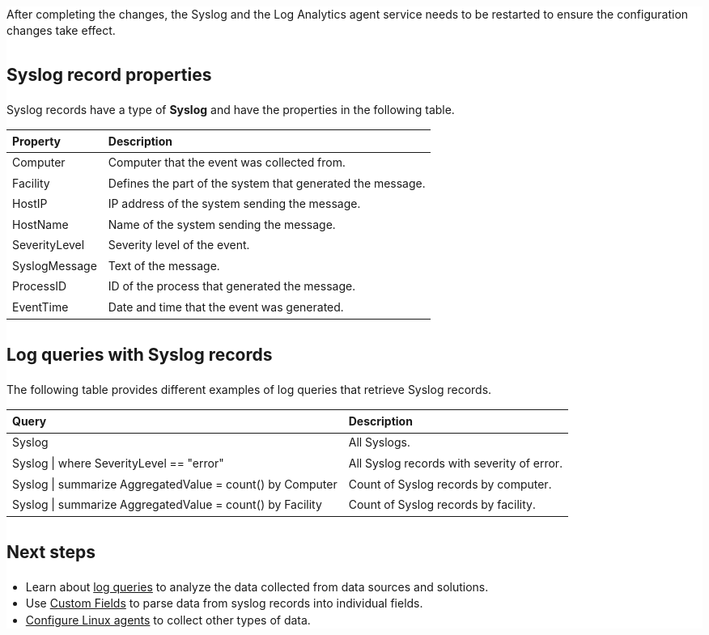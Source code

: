 After completing the changes, the Syslog and the Log Analytics agent service needs to be restarted to ensure the configuration changes take effect.   

## Syslog record properties
Syslog records have a type of **Syslog** and have the properties in the following table.

| Property | Description |
|:--- |:--- |
| Computer |Computer that the event was collected from. |
| Facility |Defines the part of the system that generated the message. |
| HostIP |IP address of the system sending the message. |
| HostName |Name of the system sending the message. |
| SeverityLevel |Severity level of the event. |
| SyslogMessage |Text of the message. |
| ProcessID |ID of the process that generated the message. |
| EventTime |Date and time that the event was generated. |

## Log queries with Syslog records
The following table provides different examples of log queries that retrieve Syslog records.

| Query | Description |
|:--- |:--- |
| Syslog |All Syslogs. |
| Syslog &#124; where SeverityLevel == "error" |All Syslog records with severity of error. |
| Syslog &#124; summarize AggregatedValue = count() by Computer |Count of Syslog records by computer. |
| Syslog &#124; summarize AggregatedValue = count() by Facility |Count of Syslog records by facility. |

## Next steps
* Learn about [log queries](../logs/log-query-overview.md) to analyze the data collected from data sources and solutions.
* Use [Custom Fields](../logs/custom-fields.md) to parse data from syslog records into individual fields.
* [Configure Linux agents](../vm/quick-collect-linux-computer.md) to collect other types of data.